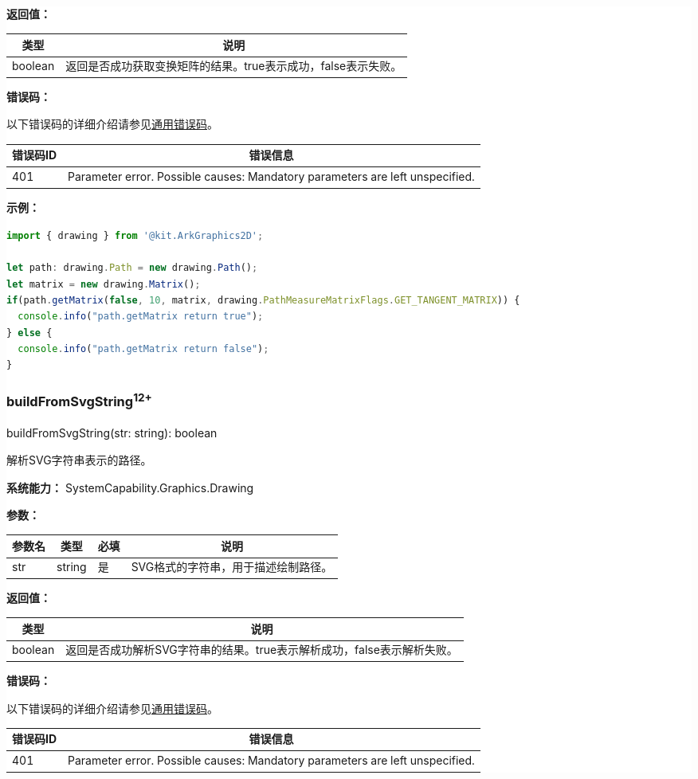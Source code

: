 **返回值：**

| 类型                  | 说明           |
| --------------------- | -------------- |
| boolean | 返回是否成功获取变换矩阵的结果。true表示成功，false表示失败。 |

**错误码：**

以下错误码的详细介绍请参见[通用错误码](../errorcode-universal.md)。

| 错误码ID | 错误信息 |
| ------- | --------------------------------------------|
| 401 | Parameter error. Possible causes: Mandatory parameters are left unspecified. |

**示例：**

```ts
import { drawing } from '@kit.ArkGraphics2D';

let path: drawing.Path = new drawing.Path();
let matrix = new drawing.Matrix();
if(path.getMatrix(false, 10, matrix, drawing.PathMeasureMatrixFlags.GET_TANGENT_MATRIX)) {
  console.info("path.getMatrix return true");
} else {
  console.info("path.getMatrix return false");
}
```

### buildFromSvgString<sup>12+</sup>

buildFromSvgString(str: string): boolean

解析SVG字符串表示的路径。

**系统能力：** SystemCapability.Graphics.Drawing

**参数：**

| 参数名   | 类型                                         | 必填 | 说明                            |
| -------- | -------------------------------------------- | ---- | ------------------------------- |
| str | string | 是   | SVG格式的字符串，用于描述绘制路径。                 |

**返回值：**

| 类型                  | 说明           |
| --------------------- | -------------- |
| boolean | 返回是否成功解析SVG字符串的结果。true表示解析成功，false表示解析失败。 |

**错误码：**

以下错误码的详细介绍请参见[通用错误码](../errorcode-universal.md)。

| 错误码ID | 错误信息 |
| ------- | --------------------------------------------|
| 401 | Parameter error. Possible causes: Mandatory parameters are left unspecified. |

